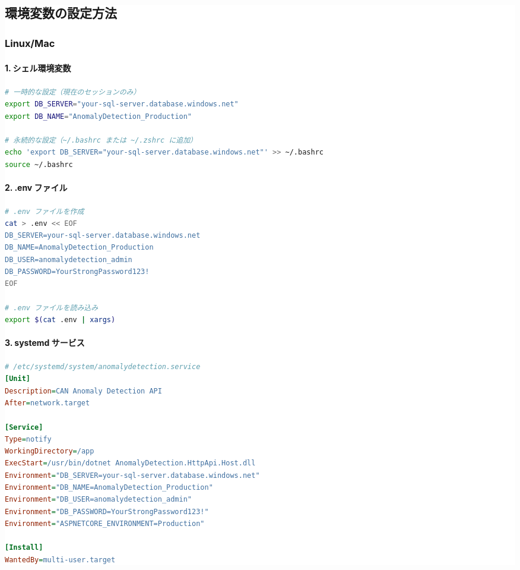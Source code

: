 ## 環境変数の設定方法

### Linux/Mac

#### 1. シェル環境変数

```bash
# 一時的な設定（現在のセッションのみ）
export DB_SERVER="your-sql-server.database.windows.net"
export DB_NAME="AnomalyDetection_Production"

# 永続的な設定（~/.bashrc または ~/.zshrc に追加）
echo 'export DB_SERVER="your-sql-server.database.windows.net"' >> ~/.bashrc
source ~/.bashrc
```

#### 2. .env ファイル

```bash
# .env ファイルを作成
cat > .env << EOF
DB_SERVER=your-sql-server.database.windows.net
DB_NAME=AnomalyDetection_Production
DB_USER=anomalydetection_admin
DB_PASSWORD=YourStrongPassword123!
EOF

# .env ファイルを読み込み
export $(cat .env | xargs)
```

#### 3. systemd サービス

```ini
# /etc/systemd/system/anomalydetection.service
[Unit]
Description=CAN Anomaly Detection API
After=network.target

[Service]
Type=notify
WorkingDirectory=/app
ExecStart=/usr/bin/dotnet AnomalyDetection.HttpApi.Host.dll
Environment="DB_SERVER=your-sql-server.database.windows.net"
Environment="DB_NAME=AnomalyDetection_Production"
Environment="DB_USER=anomalydetection_admin"
Environment="DB_PASSWORD=YourStrongPassword123!"
Environment="ASPNETCORE_ENVIRONMENT=Production"

[Install]
WantedBy=multi-user.target
```
